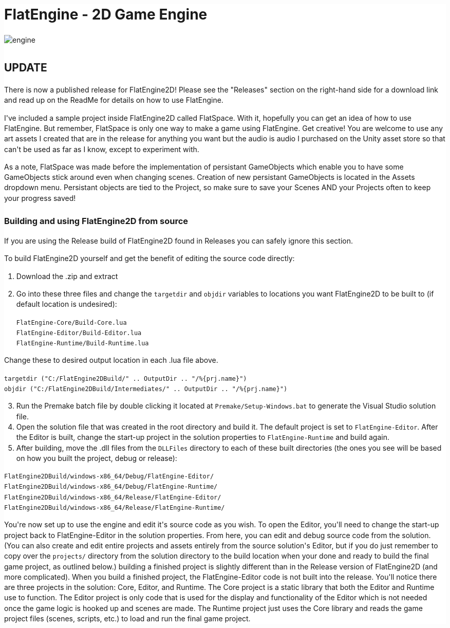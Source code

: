 # FlatEngine - 2D Game Engine

![engine](https://github.com/user-attachments/assets/885f13e4-e57b-4232-9c16-bdee07d63437)


## UPDATE

There is now a published release for FlatEngine2D!  Please see the "Releases" section on the right-hand side for a download link and read up on the ReadMe for details on how to use FlatEngine.

I've included a sample project inside FlatEngine2D called FlatSpace.  With it, hopefully you can get an idea of how to use FlatEngine.  But remember, FlatSpace is only one way to make a game using FlatEngine.  Get creative!  You are welcome to use any art assets I created that are in the release for anything you want but the audio is audio I purchased on the Unity asset store so that can't be used as far as I know, except to experiment with.

As a note, FlatSpace was made before the implementation of persistant GameObjects which enable you to have some GameObjects stick around even when changing scenes.  Creation of new persistant GameObjects is located in the Assets dropdown menu.  Persistant objects are tied to the Project, so make sure to save your Scenes AND your Projects often to keep your progress saved!

### Building and using FlatEngine2D from source

If you are using the Release build of FlatEngine2D found in Releases you can safely ignore this section.

To build FlatEngine2D yourself and get the benefit of editing the source code directly:
1. Download the .zip and extract
2. Go into these three files and change the `targetdir` and `objdir` variables to locations you want FlatEngine2D to be built to (if default location is undesired):</br>

   `FlatEngine-Core/Build-Core.lua`</br>
   `FlatEngine-Editor/Build-Editor.lua`</br>
   `FlatEngine-Runtime/Build-Runtime.lua`</br>
   
Change these to desired output location in each .lua file above.</br>

   `targetdir ("C:/FlatEngine2DBuild/" .. OutputDir .. "/%{prj.name}")`</br>
   `objdir ("C:/FlatEngine2DBuild/Intermediates/" .. OutputDir .. "/%{prj.name}")`</br>
   
3. Run the Premake batch file by double clicking it located at `Premake/Setup-Windows.bat` to generate the Visual Studio solution file.
4. Open the solution file that was created in the root directory and build it. The default project is set to `FlatEngine-Editor`. After the Editor is built, change the start-up project in the solution properties to `FlatEngine-Runtime` and build again.
5. After building, move the .dll files from the `DLLFiles` directory to each of these built directories (the ones you see will be based on how you built the project, debug or release):</br>

  `FlatEngine2DBuild/windows-x86_64/Debug/FlatEngine-Editor/`</br>
  `FlatEngine2DBuild/windows-x86_64/Debug/FlatEngine-Runtime/`</br>
  `FlatEngine2DBuild/windows-x86_64/Release/FlatEngine-Editor/`</br>
  `FlatEngine2DBuild/windows-x86_64/Release/FlatEngine-Runtime/`</br>

You're now set up to use the engine and edit it's source code as you wish. To open the Editor, you'll need to change the start-up project back to FlatEngine-Editor in the solution properties. From here, you can edit and debug source code from the solution.  (You can also create and edit entire projects and assets entirely from the source solution's Editor, but if you do just remember to copy over the `projects/` directory from the solution directory to the build location when your done and ready to build the final game project, as outlined below.)  building a finished project is slightly different than in the Release version of FlatEngine2D (and more complicated).  When you build a finished project, the FlatEngine-Editor code is not built into the release. You'll notice there are three projects in the solution: Core, Editor, and Runtime.  The Core project is a static library that both the Editor and Runtime use to function.  The Editor project is only code that is used for the display and functionality of the Editor which is not needed once the game logic is hooked up and scenes are made.  The Runtime project just uses the Core library and reads the game project files (scenes, scripts, etc.) to load and run the final game project.  
